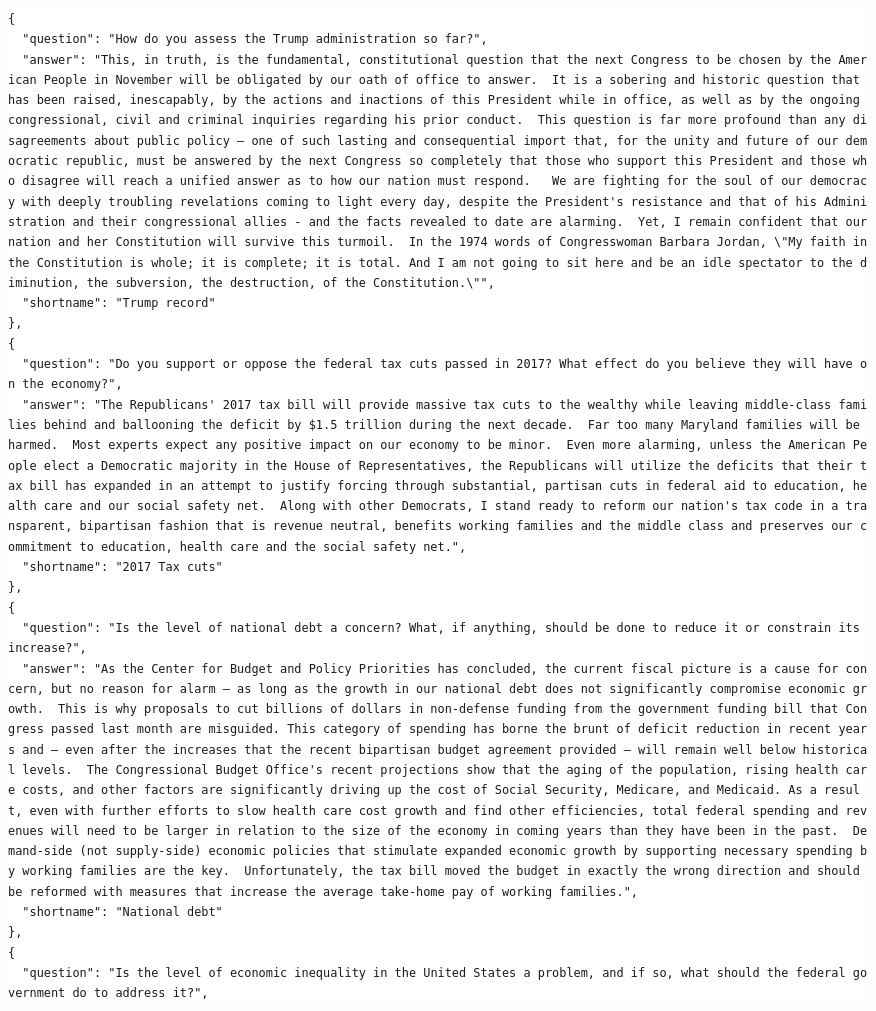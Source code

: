     {
      "question": "How do you assess the Trump administration so far?",
      "answer": "This, in truth, is the fundamental, constitutional question that the next Congress to be chosen by the American People in November will be obligated by our oath of office to answer.  It is a sobering and historic question that has been raised, inescapably, by the actions and inactions of this President while in office, as well as by the ongoing congressional, civil and criminal inquiries regarding his prior conduct.  This question is far more profound than any disagreements about public policy – one of such lasting and consequential import that, for the unity and future of our democratic republic, must be answered by the next Congress so completely that those who support this President and those who disagree will reach a unified answer as to how our nation must respond.   We are fighting for the soul of our democracy with deeply troubling revelations coming to light every day, despite the President's resistance and that of his Administration and their congressional allies - and the facts revealed to date are alarming.  Yet, I remain confident that our nation and her Constitution will survive this turmoil.  In the 1974 words of Congresswoman Barbara Jordan, \"My faith in the Constitution is whole; it is complete; it is total. And I am not going to sit here and be an idle spectator to the diminution, the subversion, the destruction, of the Constitution.\"",
      "shortname": "Trump record"
    },
    {
      "question": "Do you support or oppose the federal tax cuts passed in 2017? What effect do you believe they will have on the economy?",
      "answer": "The Republicans' 2017 tax bill will provide massive tax cuts to the wealthy while leaving middle-class families behind and ballooning the deficit by $1.5 trillion during the next decade.  Far too many Maryland families will be harmed.  Most experts expect any positive impact on our economy to be minor.  Even more alarming, unless the American People elect a Democratic majority in the House of Representatives, the Republicans will utilize the deficits that their tax bill has expanded in an attempt to justify forcing through substantial, partisan cuts in federal aid to education, health care and our social safety net.  Along with other Democrats, I stand ready to reform our nation's tax code in a transparent, bipartisan fashion that is revenue neutral, benefits working families and the middle class and preserves our commitment to education, health care and the social safety net.",
      "shortname": "2017 Tax cuts"
    },
    {
      "question": "Is the level of national debt a concern? What, if anything, should be done to reduce it or constrain its increase?",
      "answer": "As the Center for Budget and Policy Priorities has concluded, the current fiscal picture is a cause for concern, but no reason for alarm – as long as the growth in our national debt does not significantly compromise economic growth.  This is why proposals to cut billions of dollars in non-defense funding from the government funding bill that Congress passed last month are misguided. This category of spending has borne the brunt of deficit reduction in recent years and — even after the increases that the recent bipartisan budget agreement provided — will remain well below historical levels.  The Congressional Budget Office's recent projections show that the aging of the population, rising health care costs, and other factors are significantly driving up the cost of Social Security, Medicare, and Medicaid. As a result, even with further efforts to slow health care cost growth and find other efficiencies, total federal spending and revenues will need to be larger in relation to the size of the economy in coming years than they have been in the past.  Demand-side (not supply-side) economic policies that stimulate expanded economic growth by supporting necessary spending by working families are the key.  Unfortunately, the tax bill moved the budget in exactly the wrong direction and should be reformed with measures that increase the average take-home pay of working families.",
      "shortname": "National debt"
    },
    {
      "question": "Is the level of economic inequality in the United States a problem, and if so, what should the federal government do to address it?",